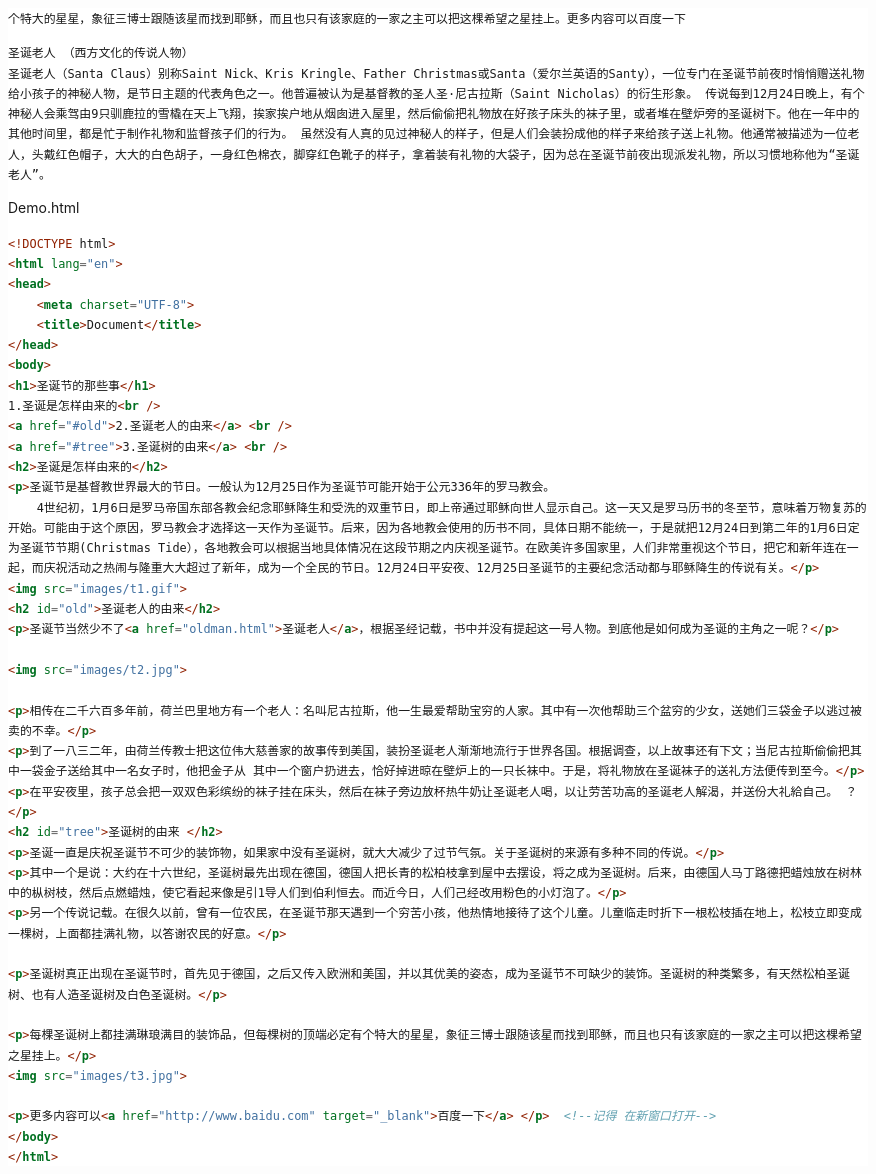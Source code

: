```text
个特大的星星，象征三博士跟随该星而找到耶稣，而且也只有该家庭的一家之主可以把这棵希望之星挂上。更多内容可以百度一下
```

 ```text
圣诞老人 （西方文化的传说人物）
圣诞老人（Santa Claus）别称Saint Nick、Kris Kringle、Father Christmas或Santa（爱尔兰英语的Santy），一位专门在圣诞节前夜时悄悄赠送礼物给小孩子的神秘人物，是节日主题的代表角色之一。他普遍被认为是基督教的圣人圣·尼古拉斯（Saint Nicholas）的衍生形象。 传说每到12月24日晚上，有个神秘人会乘驾由9只驯鹿拉的雪橇在天上飞翔，挨家挨户地从烟囱进入屋里，然后偷偷把礼物放在好孩子床头的袜子里，或者堆在壁炉旁的圣诞树下。他在一年中的其他时间里，都是忙于制作礼物和监督孩子们的行为。 虽然没有人真的见过神秘人的样子，但是人们会装扮成他的样子来给孩子送上礼物。他通常被描述为一位老人，头戴红色帽子，大大的白色胡子，一身红色棉衣，脚穿红色靴子的样子，拿着装有礼物的大袋子，因为总在圣诞节前夜出现派发礼物，所以习惯地称他为“圣诞老人”。
 ```

Demo.html

```html
<!DOCTYPE html>
<html lang="en">
<head>
    <meta charset="UTF-8">
    <title>Document</title>
</head>
<body>
<h1>圣诞节的那些事</h1>
1.圣诞是怎样由来的<br />
<a href="#old">2.圣诞老人的由来</a> <br />
<a href="#tree">3.圣诞树的由来</a> <br />
<h2>圣诞是怎样由来的</h2>
<p>圣诞节是基督教世界最大的节日。一般认为12月25日作为圣诞节可能开始于公元336年的罗马教会。
    4世纪初，1月6日是罗马帝国东部各教会纪念耶稣降生和受洗的双重节日，即上帝通过耶稣向世人显示自己。这一天又是罗马历书的冬至节，意味着万物复苏的开始。可能由于这个原因，罗马教会才选择这一天作为圣诞节。后来，因为各地教会使用的历书不同，具体日期不能统一，于是就把12月24日到第二年的1月6日定为圣诞节节期(Christmas Tide），各地教会可以根据当地具体情况在这段节期之内庆视圣诞节。在欧美许多国家里，人们非常重视这个节日，把它和新年连在一起，而庆祝活动之热闹与隆重大大超过了新年，成为一个全民的节日。12月24日平安夜、12月25日圣诞节的主要纪念活动都与耶稣降生的传说有关。</p>
<img src="images/t1.gif">
<h2 id="old">圣诞老人的由来</h2>
<p>圣诞节当然少不了<a href="oldman.html">圣诞老人</a>，根据圣经记载，书中并没有提起这一号人物。到底他是如何成为圣诞的主角之一呢？</p>

<img src="images/t2.jpg">

<p>相传在二千六百多年前，荷兰巴里地方有一个老人：名叫尼古拉斯，他一生最爱帮助宝穷的人家。其中有一次他帮助三个盆穷的少女，送她们三袋金子以逃过被卖的不幸。</p>
<p>到了一八三二年，由荷兰传教士把这位伟大慈善家的故事传到美国，装扮圣诞老人渐渐地流行于世界各国。根据调查，以上故事还有下文；当尼古拉斯偷偷把其中一袋金子送给其中一名女子时，他把金子从 其中一个窗户扔进去，恰好掉进晾在壁炉上的一只长袜中。于是，将礼物放在圣诞袜子的送礼方法便传到至今。</p>
<p>在平安夜里，孩子总会把一双双色彩缤纷的袜子挂在床头，然后在袜子旁边放杯热牛奶让圣诞老人喝，以让劳苦功高的圣诞老人解渴，并送份大礼給自己。 ？</p>
<h2 id="tree">圣诞树的由来 </h2>
<p>圣诞一直是庆祝圣诞节不可少的装饰物，如果家中没有圣诞树，就大大减少了过节气氛。关于圣诞树的来源有多种不同的传说。</p>
<p>其中一个是说：大约在十六世纪，圣诞树最先出现在德国，德国人把长青的松柏枝拿到屋中去摆设，将之成为圣诞树。后来，由德国人马丁路德把蜡烛放在树林中的枞树枝，然后点燃蜡烛，使它看起来像是引1导人们到伯利恒去。而近今日，人们己经改用粉色的小灯泡了。</p>
<p>另一个传说记载。在很久以前，曾有一位农民，在圣诞节那天遇到一个穷苦小孩，他热情地接待了这个儿童。儿童临走时折下一根松枝插在地上，松枝立即变成一棵树，上面都挂满礼物，以答谢农民的好意。</p>

<p>圣诞树真正出现在圣诞节时，首先见于德国，之后又传入欧洲和美国，并以其优美的姿态，成为圣诞节不可缺少的装饰。圣诞树的种类繁多，有天然松柏圣诞树、也有人造圣诞树及白色圣诞树。</p>

<p>每棵圣诞树上都挂满琳琅满目的装饰品，但每棵树的顶端必定有个特大的星星，象征三博士跟随该星而找到耶稣，而且也只有该家庭的一家之主可以把这棵希望之星挂上。</p>
<img src="images/t3.jpg">

<p>更多内容可以<a href="http://www.baidu.com" target="_blank">百度一下</a> </p>  <!--记得 在新窗口打开-->
</body>
</html>
```
